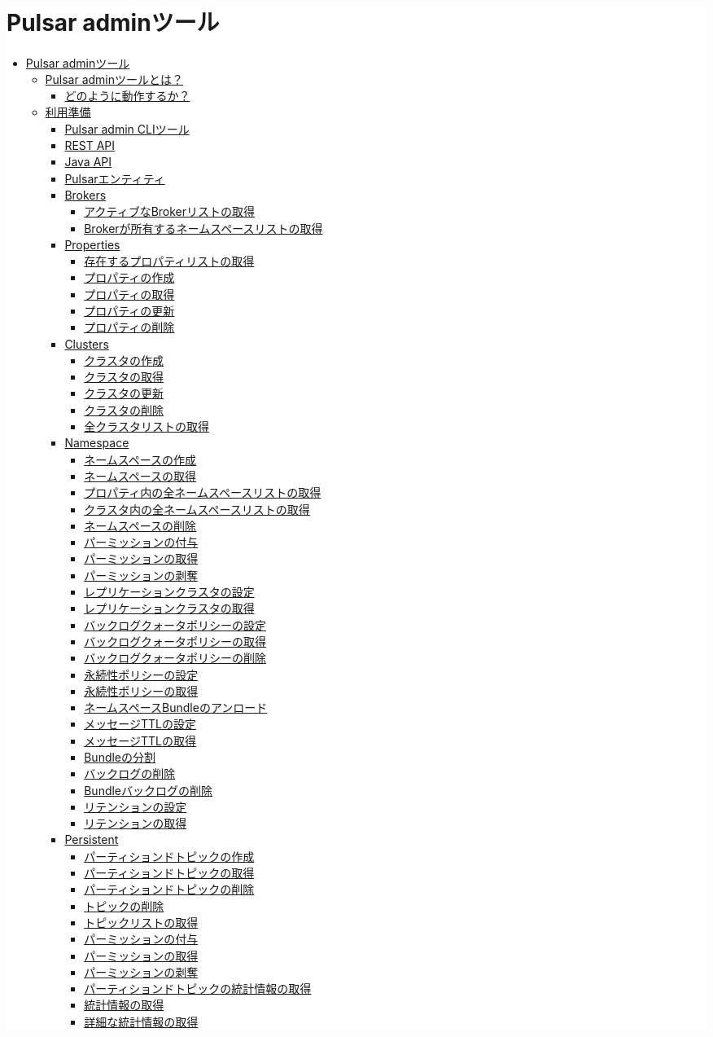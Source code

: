 
# Pulsar adminツール



- [Pulsar adminツール](#pulsar-adminツール)
	- [Pulsar adminツールとは？](#pulsar-adminツールとは)
		- [どのように動作するか？](#どのように動作するか)
	- [利用準備](#利用準備)
		- [Pulsar admin CLIツール](#pulsar-admin-cliツール)
		- [REST API](#rest-api)
		- [Java API](#java-api)
		- [Pulsarエンティティ](#pulsarエンティティ)
		- [Brokers](#brokers)
			- [アクティブなBrokerリストの取得](#アクティブなbrokerリストの取得)
			- [Brokerが所有するネームスペースリストの取得](#brokerが所有するネームスペースリストの取得)
		- [Properties](#properties)
			- [存在するプロパティリストの取得](#存在するプロパティリストの取得)
			- [プロパティの作成](#プロパティの作成)
			- [プロパティの取得](#プロパティの取得)
			- [プロパティの更新](#プロパティの更新)
			- [プロパティの削除](#プロパティの削除)
		- [Clusters](#clusters)
			- [クラスタの作成](#クラスタの作成)
			- [クラスタの取得](#クラスタの取得)
			- [クラスタの更新](#クラスタの更新)
			- [クラスタの削除](#クラスタの削除)
			- [全クラスタリストの取得](#全クラスタリストの取得)
		- [Namespace](#namespace)
			- [ネームスペースの作成](#ネームスペースの作成)
			- [ネームスペースの取得](#ネームスペースの取得)
			- [プロパティ内の全ネームスペースリストの取得](#プロパティ内の全ネームスペースリストの取得)
			- [クラスタ内の全ネームスペースリストの取得](#クラスタ内の全ネームスペースリストの取得)
			- [ネームスペースの削除](#ネームスペースの削除)
			- [パーミッションの付与](#パーミッションの付与)
			- [パーミッションの取得](#パーミッションの取得)
			- [パーミッションの剥奪](#パーミッションの剥奪)
			- [レプリケーションクラスタの設定](#レプリケーションクラスタの設定)
			- [レプリケーションクラスタの取得](#レプリケーションクラスタの取得)
			- [バックログクォータポリシーの設定](#バックログクォータポリシーの設定)
			- [バックログクォータポリシーの取得](#バックログクォータポリシーの取得)
			- [バックログクォータポリシーの削除](#バックログクォータポリシーの削除)
			- [永続性ポリシーの設定](#永続性ポリシーの設定)
			- [永続性ポリシーの取得](#永続性ポリシーの取得)
			- [ネームスペースBundleのアンロード](#ネームスペースbundleのアンロード)
			- [メッセージTTLの設定](#メッセージttlの設定)
			- [メッセージTTLの取得](#メッセージttlの取得)
			- [Bundleの分割](#bundleの分割)
			- [バックログの削除](#バックログの削除)
			- [Bundleバックログの削除](#bundleバックログの削除)
			- [リテンションの設定](#リテンションの設定)
			- [リテンションの取得](#リテンションの取得)
		- [Persistent](#persistent)
			- [パーティションドトピックの作成](#パーティションドトピックの作成)
			- [パーティションドトピックの取得](#パーティションドトピックの取得)
			- [パーティションドトピックの削除](#パーティションドトピックの削除)
			- [トピックの削除](#トピックの削除)
			- [トピックリストの取得](#トピックリストの取得)
			- [パーミッションの付与](#パーミッションの付与)
			- [パーミッションの取得](#パーミッションの取得)
			- [パーミッションの剥奪](#パーミッションの剥奪)
			- [パーティションドトピックの統計情報の取得](#パーティションドトピックの統計情報の取得)
			- [統計情報の取得](#統計情報の取得)
			- [詳細な統計情報の取得](#詳細な統計情報の取得)